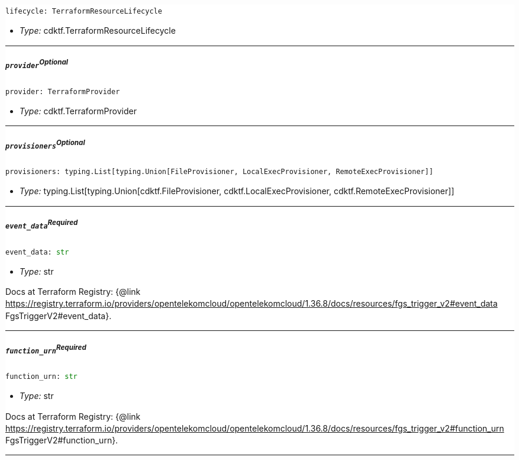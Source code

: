 ```python
lifecycle: TerraformResourceLifecycle
```

- *Type:* cdktf.TerraformResourceLifecycle

---

##### `provider`<sup>Optional</sup> <a name="provider" id="@cdktf/provider-opentelekomcloud.fgsTriggerV2.FgsTriggerV2Config.property.provider"></a>

```python
provider: TerraformProvider
```

- *Type:* cdktf.TerraformProvider

---

##### `provisioners`<sup>Optional</sup> <a name="provisioners" id="@cdktf/provider-opentelekomcloud.fgsTriggerV2.FgsTriggerV2Config.property.provisioners"></a>

```python
provisioners: typing.List[typing.Union[FileProvisioner, LocalExecProvisioner, RemoteExecProvisioner]]
```

- *Type:* typing.List[typing.Union[cdktf.FileProvisioner, cdktf.LocalExecProvisioner, cdktf.RemoteExecProvisioner]]

---

##### `event_data`<sup>Required</sup> <a name="event_data" id="@cdktf/provider-opentelekomcloud.fgsTriggerV2.FgsTriggerV2Config.property.eventData"></a>

```python
event_data: str
```

- *Type:* str

Docs at Terraform Registry: {@link https://registry.terraform.io/providers/opentelekomcloud/opentelekomcloud/1.36.8/docs/resources/fgs_trigger_v2#event_data FgsTriggerV2#event_data}.

---

##### `function_urn`<sup>Required</sup> <a name="function_urn" id="@cdktf/provider-opentelekomcloud.fgsTriggerV2.FgsTriggerV2Config.property.functionUrn"></a>

```python
function_urn: str
```

- *Type:* str

Docs at Terraform Registry: {@link https://registry.terraform.io/providers/opentelekomcloud/opentelekomcloud/1.36.8/docs/resources/fgs_trigger_v2#function_urn FgsTriggerV2#function_urn}.

---